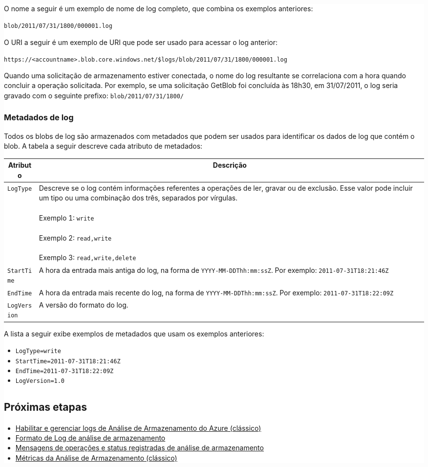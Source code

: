  O nome a seguir é um exemplo de nome de log completo, que combina os exemplos anteriores:

 `blob/2011/07/31/1800/000001.log`

 O URI a seguir é um exemplo de URI que pode ser usado para acessar o log anterior:

 `https://<accountname>.blob.core.windows.net/$logs/blob/2011/07/31/1800/000001.log`

 Quando uma solicitação de armazenamento estiver conectada, o nome do log resultante se correlaciona com a hora quando concluir a operação solicitada. Por exemplo, se uma solicitação GetBlob foi concluída às 18h30, em 31/07/2011, o log seria gravado com o seguinte prefixo: `blob/2011/07/31/1800/`

### <a name="log-metadata"></a>Metadados de log

 Todos os blobs de log são armazenados com metadados que podem ser usados para identificar os dados de log que contém o blob. A tabela a seguir descreve cada atributo de metadados:

|Atributo|Descrição|
|---------------|-----------------|
|`LogType`|Descreve se o log contém informações referentes a operações de ler, gravar ou de exclusão. Esse valor pode incluir um tipo ou uma combinação dos três, separados por vírgulas.<br /><br /> Exemplo 1: `write`<br /><br /> Exemplo 2: `read,write`<br /><br /> Exemplo 3: `read,write,delete`|
|`StartTime`|A hora da entrada mais antiga do log, na forma de `YYYY-MM-DDThh:mm:ssZ`. Por exemplo: `2011-07-31T18:21:46Z`|
|`EndTime`|A hora da entrada mais recente do log, na forma de `YYYY-MM-DDThh:mm:ssZ`. Por exemplo: `2011-07-31T18:22:09Z`|
|`LogVersion`|A versão do formato do log.|

 A lista a seguir exibe exemplos de metadados que usam os exemplos anteriores:

-   `LogType=write`
-   `StartTime=2011-07-31T18:21:46Z`
-   `EndTime=2011-07-31T18:22:09Z`
-   `LogVersion=1.0`


## <a name="next-steps"></a>Próximas etapas

* [Habilitar e gerenciar logs de Análise de Armazenamento do Azure (clássico)](manage-storage-analytics-logs.md)
* [Formato de Log de análise de armazenamento](/rest/api/storageservices/storage-analytics-log-format)
* [Mensagens de operações e status registradas de análise de armazenamento](/rest/api/storageservices/storage-analytics-logged-operations-and-status-messages)
* [Métricas da Análise de Armazenamento (clássico)](storage-analytics-metrics.md)

